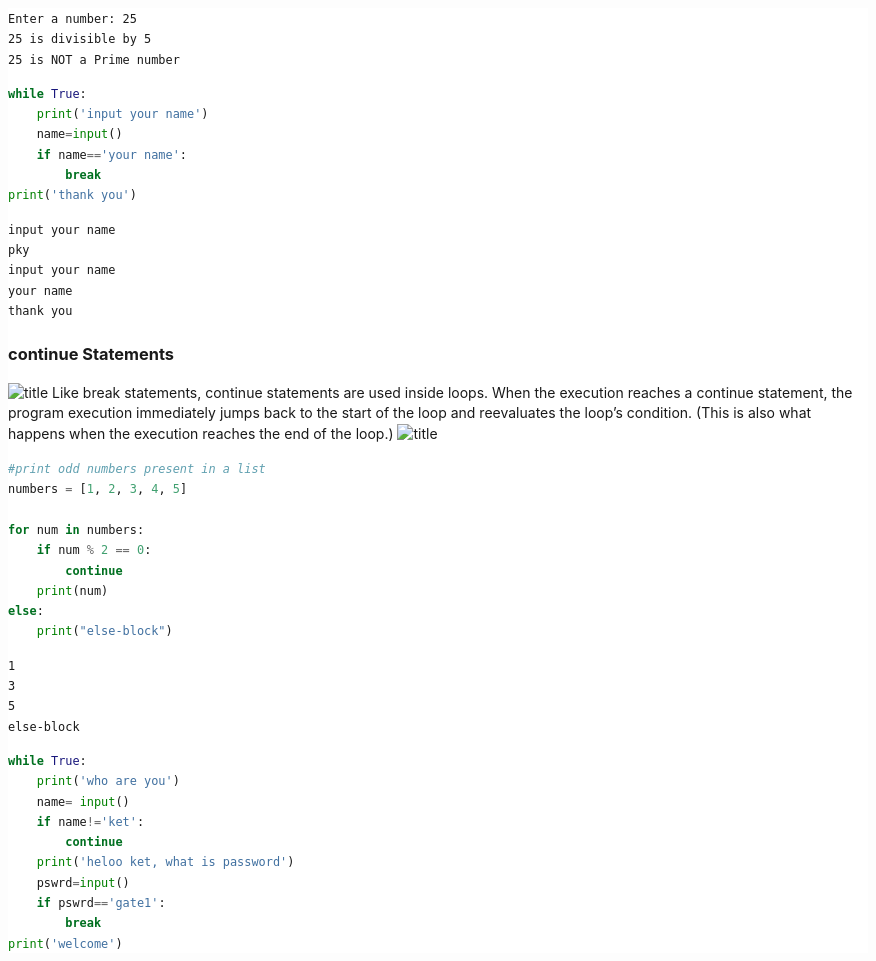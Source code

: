     Enter a number: 25
    25 is divisible by 5
    25 is NOT a Prime number
    


```python
while True:
    print('input your name')
    name=input()
    if name=='your name':
        break
print('thank you')
```

    input your name
    pky
    input your name
    your name
    thank you
    

### continue Statements
![title](https://cdn.programiz.com/sites/tutorial2program/files/continue-statement-flowchart.jpg)
Like break statements, continue statements are used inside loops. When the execution reaches a continue statement, the program execution immediately jumps back to the start of the loop and reevaluates the loop’s condition. (This is also what happens when the execution reaches the end of the loop.)
![title](https://cdn.programiz.com/sites/tutorial2program/files/how-continue-statment-works.jpg)


```python
#print odd numbers present in a list
numbers = [1, 2, 3, 4, 5]

for num in numbers:
    if num % 2 == 0:
        continue
    print(num)
else:
    print("else-block")
```

    1
    3
    5
    else-block
    


```python
while True:
    print('who are you')
    name= input()
    if name!='ket':
        continue
    print('heloo ket, what is password')
    pswrd=input()
    if pswrd=='gate1':
        break
print('welcome')
```

